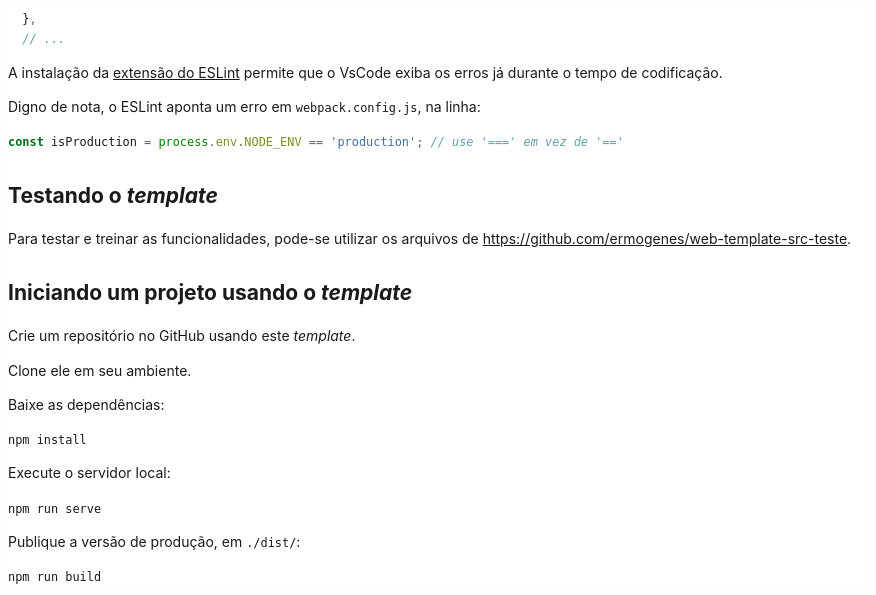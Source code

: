 ```js
  },
  // ...
```

A instalação da [extensão do ESLint](https://marketplace.visualstudio.com/items?itemName=dbaeumer.vscode-eslint) permite que o VsCode exiba os erros já durante o tempo de codificação.

Digno de nota, o ESLint aponta um erro em `webpack.config.js`, na linha:

```js
const isProduction = process.env.NODE_ENV == 'production'; // use '===' em vez de '=='
```

## Testando o _template_

Para testar e treinar as funcionalidades, pode-se utilizar os arquivos de https://github.com/ermogenes/web-template-src-teste.

## Iniciando um projeto usando o _template_

Crie um repositório no GitHub usando este _template_.

Clone ele em seu ambiente.

Baixe as dependências:

```sh
npm install
```

Execute o servidor local:

```sh
npm run serve
```

Publique a versão de produção, em `./dist/`:

```sh
npm run build
```
